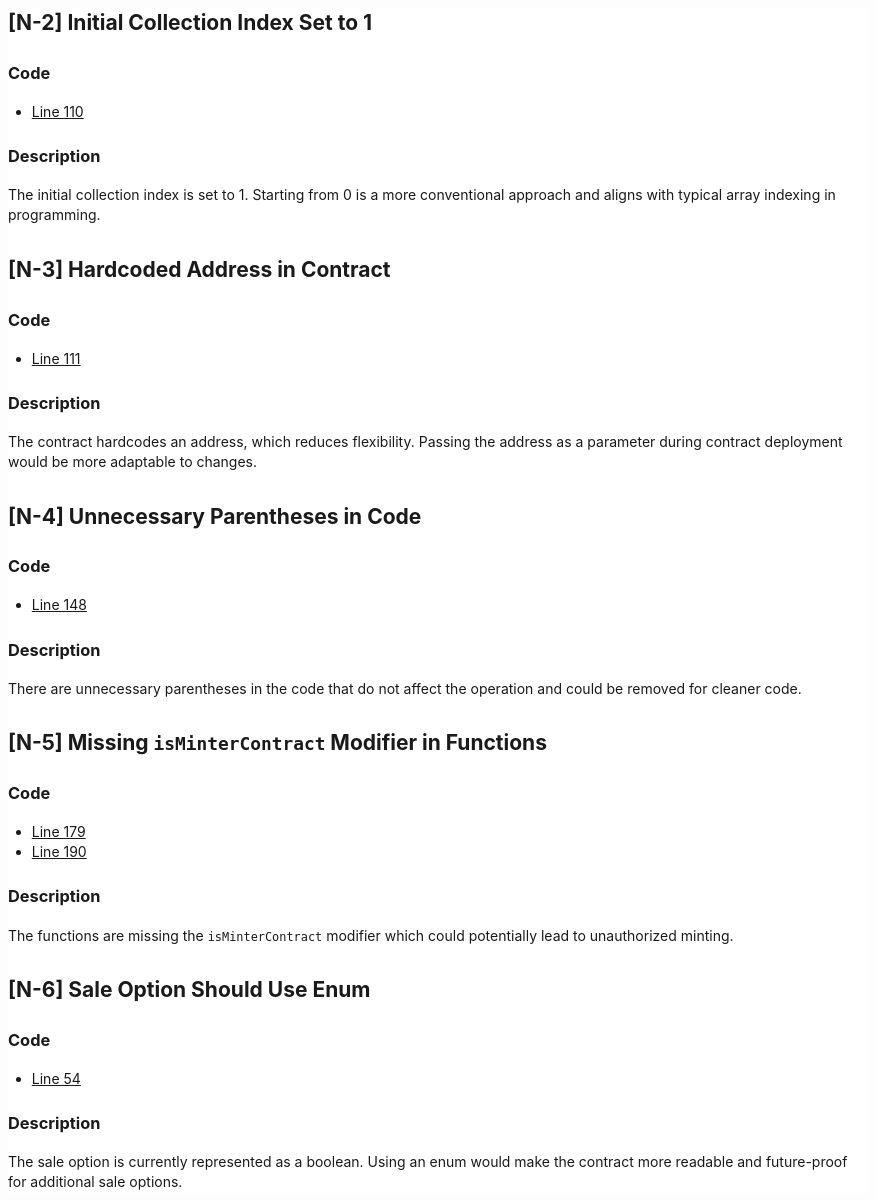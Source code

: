 ## [N-2] Initial Collection Index Set to 1
### Code
- [Line 110](https://github.com/code-423n4/2023-10-nextgen/blob/8b518196629faa37eae39736837b24926fd3c07c/smart-contracts/NextGenCore.sol#L110)
### Description
The initial collection index is set to 1. Starting from 0 is a more conventional approach and aligns with typical array indexing in programming.

## [N-3] Hardcoded Address in Contract
### Code
- [Line 111](https://github.com/code-423n4/2023-10-nextgen/blob/8b518196629faa37eae39736837b24926fd3c07c/smart-contracts/NextGenCore.sol#L111)
### Description
The contract hardcodes an address, which reduces flexibility. Passing the address as a parameter during contract deployment would be more adaptable to changes.

## [N-4] Unnecessary Parentheses in Code
### Code
- [Line 148](https://github.com/code-423n4/2023-10-nextgen/blob/8b518196629faa37eae39736837b24926fd3c07c/smart-contracts/NextGenCore.sol#L148)
### Description
There are unnecessary parentheses in the code that do not affect the operation and could be removed for cleaner code.

## [N-5] Missing `isMinterContract` Modifier in Functions
### Code
- [Line 179](https://github.com/code-423n4/2023-10-nextgen/blob/8b518196629faa37eae39736837b24926fd3c07c/smart-contracts/NextGenCore.sol#L179)
- [Line 190](https://github.com/code-423n4/2023-10-nextgen/blob/8b518196629faa37eae39736837b24926fd3c07c/smart-contracts/NextGenCore.sol#L190)
### Description
The functions are missing the `isMinterContract` modifier which could potentially lead to unauthorized minting.

## [N-6] Sale Option Should Use Enum
### Code
- [Line 54](https://github.com/code-423n4/2023-10-nextgen/blob/8b518196629faa37eae39736837b24926fd3c07c/smart-contracts/MinterContract.sol#L54)
### Description
The sale option is currently represented as a boolean. Using an enum would make the contract more readable and future-proof for additional sale options.
